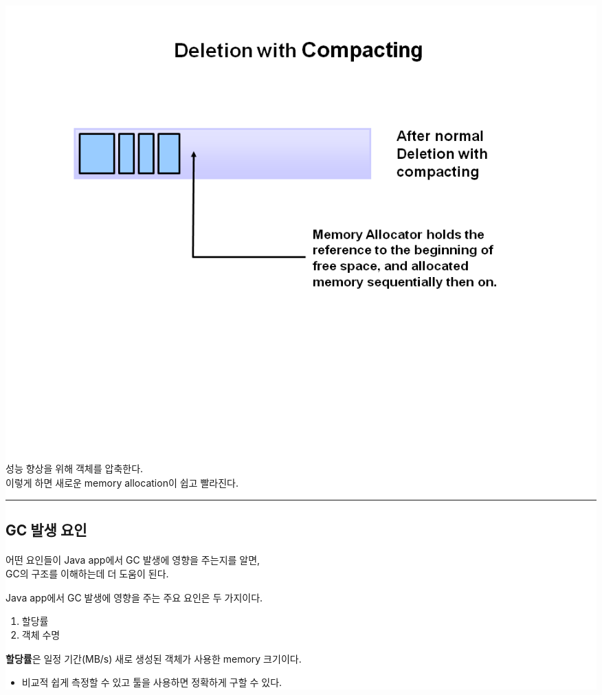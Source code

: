 ![Deletion with Compacting](/images/post/jvm/gc/basic/delete_with_compacting.PNG)

성능 향상을 위해 객체를 압축한다.  
이렇게 하면 새로운 memory allocation이 쉽고 빨라진다.


---


## GC 발생 요인

어떤 요인들이 Java app에서 GC 발생에 영향을 주는지를 알면,  
GC의 구조를 이해하는데 더 도움이 된다.  

Java app에서 GC 발생에 영향을 주는 주요 요인은 두 가지이다.
1. 할당률
2. 객체 수명

**할당률**은 일정 기간(MB/s) 새로 생성된 객체가 사용한 memory 크기이다.
- 비교적 쉽게 측정할 수 있고 툴을 사용하면 정확하게 구할 수 있다.

